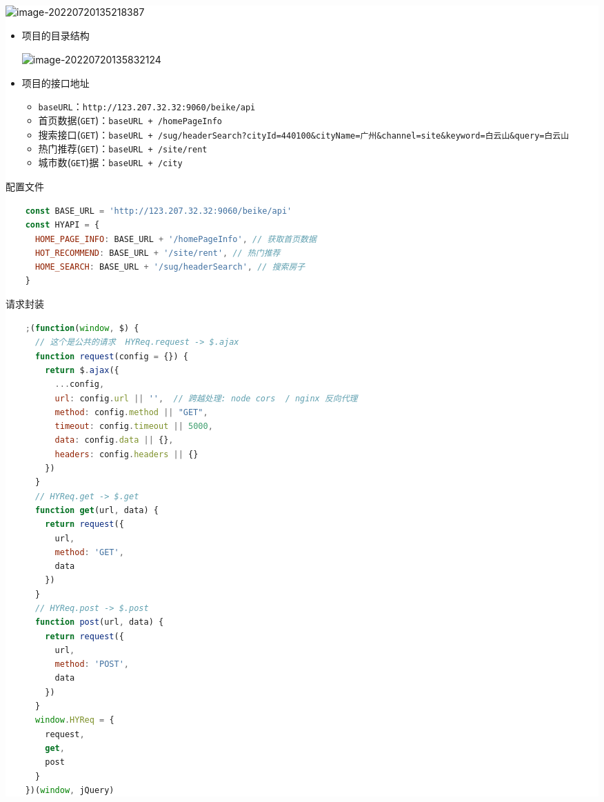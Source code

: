 ![image-20220720135218387](C:\Users\23634\AppData\Roaming\Typora\typora-user-images\image-20220720135218387.png)

- 项目的目录结构

  ![image-20220720135832124](C:\Users\23634\AppData\Roaming\Typora\typora-user-images\image-20220720135832124.png)

- 项目的接口地址
  - `baseURL`：`http://123.207.32.32:9060/beike/api`
  - 首页数据(`GET`)：`baseURL + /homePageInfo`
  - 搜索接口(`GET`)：`baseURL + /sug/headerSearch?cityId=440100&cityName=广州&channel=site&keyword=白云山&query=白云山`
  - 热门推荐(`GET`)：`baseURL + /site/rent`
  - 城市数(`GET`)据：`baseURL + /city`

配置文件

```js
    const BASE_URL = 'http://123.207.32.32:9060/beike/api'
    const HYAPI = {
      HOME_PAGE_INFO: BASE_URL + '/homePageInfo', // 获取首页数据
      HOT_RECOMMEND: BASE_URL + '/site/rent', // 热门推荐
      HOME_SEARCH: BASE_URL + '/sug/headerSearch', // 搜索房子
    }
```

请求封装

```js
    ;(function(window, $) {
      // 这个是公共的请求  HYReq.request -> $.ajax
      function request(config = {}) {
        return $.ajax({
          ...config,
          url: config.url || '',  // 跨越处理: node cors  / nginx 反向代理
          method: config.method || "GET",
          timeout: config.timeout || 5000,
          data: config.data || {},
          headers: config.headers || {}
        })
      }
      // HYReq.get -> $.get
      function get(url, data) {
        return request({
          url,
          method: 'GET',
          data
        })
      }
      // HYReq.post -> $.post
      function post(url, data) {
        return request({
          url,
          method: 'POST',
          data
        })
      }
      window.HYReq = {
        request,
        get,
        post
      }
    })(window, jQuery)
```
